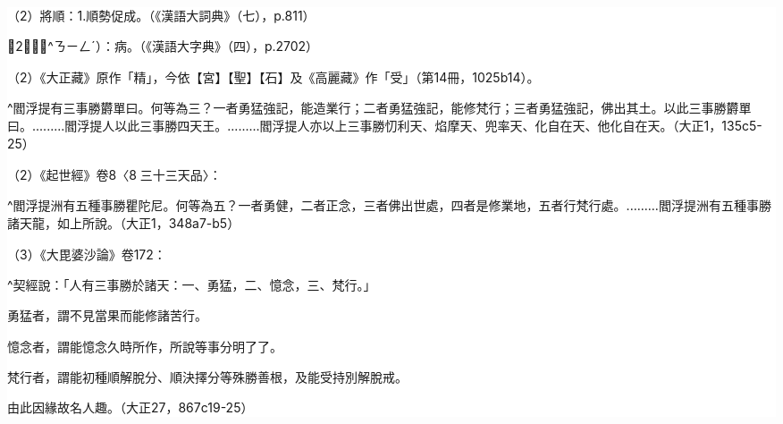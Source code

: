 [^5]: 〔日〕－【宋】【元】【明】。（大正25，515d，n.9）

[^6]: 〔處〕－【宋】【元】【明】【宮】。（大正25，515d，n.11）

[^7]: 〔是〕－【宋】【元】【明】【宮】。（大正25，515d，n.13）

[^8]: 一切＋（種）【元】【明】。（大正25，515d，n.14）

[^9]: 伽＝加【宋】。（大正25，515d，n.15）

[^10]: 〔得〕－【石】。（大正25，515d，n.16）

[^11]: 《大般若波羅蜜多經》卷437〈41
無摽幟品〉：「^善現！如是般若波羅蜜多大寶藏中，不說少法有生有滅、有染有淨、有取有捨。何以故？善現！以無少法可生可滅、可染可淨、可取捨故。善現！如是般若波羅蜜多大寶藏中，不說有法是善是非善、是有記是無記、是世間是出世間、是有漏是無漏、是有為是無為。善現！由此因緣，如是般若波羅蜜多名無所得大法寶藏。」（大正7，201a9-16）

[^12]: 染＋（污）【石】。（大正25，515d，n.17）

[^13]: 《大般若波羅蜜多經》卷437〈41
無摽幟品〉：「^善現！如是般若波羅蜜多大寶藏中，不說少法是能染污。何以故？以無少法可染污故，亦無少法能染如是甚深般若波羅蜜多大法寶藏。何以故？能染污法不可得故。善現！由此因緣，如是般若波羅蜜多名無染污大法寶藏。」（大正7，201a16-22）

[^14]: 《大般若波羅蜜多經》卷437〈41
無摽幟品〉：「^復次，善現！若菩薩摩訶薩修行般若波羅蜜多時，無如是想、如是分別、如是有得、如是戲論：『我能修行甚深般若波羅蜜多。』是菩薩摩訶薩能如實修行甚深般若波羅蜜多，亦能親近禮事諸佛，從一佛國至一佛國，供養恭敬、尊重讚歎諸佛世尊，遊諸佛國善取其相，嚴淨佛土、成熟有情，修諸菩薩摩訶薩行，疾證無上正等菩提。」（大正7，201a22-29）

[^15]: 《大般若波羅蜜多經》卷437〈41
無摽幟品〉：「^善現！如是般若波羅蜜多於一切法，非有自在、非無自在，不取不捨、不生不滅、不垢不淨、不增不減。善現！如是般若波羅蜜多，非過去、非未來、非現在，不趣欲界、不捨欲界、不住欲界，不趣色界、不捨色界、不住色界，不趣無色界、不捨無色界、不住無色界。」（大正7，201a29-b6）

[^16]: 《大般若波羅蜜多經》卷437〈41
無摽幟品〉：「^善現！如是般若波羅蜜多，於布施波羅蜜多乃至般若波羅蜜多不與不捨。」（大正7，201b6-7）

[^17]: 捨＋（不與）【石】＊。（大正25，515d，n.19）

[^18]: 《大般若波羅蜜多經》卷437〈41
無摽幟品〉：「^何以故？善現！如來出世若不出世，如是諸法常無變易，法性、法界、法定、法住無謬失故。」（大正7，201b20-22）

[^19]: 〈功德品〉，參見《摩訶般若波羅蜜經》卷8〈31
滅諍品〉（丹本名為〈現功德品〉）（大正8，280c15-283a14），《大智度論》卷56〈31
滅諍亂品〉（大正25，460a28-463b12）。此品廣明受持般若得今世及後世功德。

[^20]: 〈地獄品〉，參見《摩訶般若波羅蜜經》卷11〈41
信毀品〉（丹本名為〈泥梨品〉）（大正8，304a17-306b22）；《大智度論》卷62～卷63〈41
信謗品〉（大正25，500a29-506b14）。此品談到不信般若，毀謗般若故墮地獄中。

[^21]: 《正觀》（6），p.173：《大智度論》卷57〈32
寶塔校量品〉（大正25，464a13-26），《大智度論》卷58〈34
勸受持品〉（大正25，469c28-470a2）。

[^22]: （1）順＝慎【石】。（大正25，515d，n.23）

（2）將順：1.順勢促成。（《漢語大詞典》（七），p.811）

[^23]: （1）𤻝＝儜【聖】。（大正25，515d，n.24）

（2）𤻝（^ㄋㄧㄥˊ）：病。（《漢語大字典》（四），p.2702）

[^24]: 御＝禦【宋】【元】【明】【宮】。（大正25，515d，n.25）

[^25]: 說＋（法）【聖】【石】。（大正25，516d，n.1）

[^26]: 味＝三昧【聖】【石】。（大正25，516d，n.2）

[^27]: （1）精＝受【宮】【聖】【石】。（大正25，516d，n.3）

（2）《大正藏》原作「精」，今依【宮】【聖】【石】及《高麗藏》作「受」（第14冊，1025b14）。

[^28]: 欝單曰＝欝單越【宋】【元】【明】【宮】。（大正25，516d，n.4）

[^29]: 淨：三事勝天。（印順法師，《大智度論筆記》［H001］p.390）

[^30]: 淫＝婬【宋】【元】【明】【宮】＊。（大正25，516d，n.5）

[^31]: 精懃＝精進【石】。（大正25，516d，n.6）

[^32]: （1）《長阿含經》卷20（30經）〈世記經‧忉利天品〉：

^閻浮提有三事勝欝單曰。何等為三？一者勇猛強記，能造業行；二者勇猛強記，能修梵行；三者勇猛強記，佛出其土。以此三事勝欝單曰。.........閻浮提人以此三事勝四天王。.........閻浮提人亦以上三事勝忉利天、焰摩天、兜率天、化自在天、他化自在天。（大正1，135c5-25）

（2）《起世經》卷8〈8 三十三天品〉：

^閻浮提洲有五種事勝瞿陀尼。何等為五？一者勇健，二者正念，三者佛出世處，四者是修業地，五者行梵行處。.........閻浮提洲有五種事勝諸天龍，如上所說。（大正1，348a7-b5）

（3）《大毘婆沙論》卷172：

^契經說：「人有三事勝於諸天：一、勇猛，二、憶念，三、梵行。」

勇猛者，謂不見當果而能修諸苦行。

憶念者，謂能憶念久時所作，所說等事分明了了。

梵行者，謂能初種順解脫分、順決擇分等殊勝善根，及能受持別解脫戒。

由此因緣故名人趣。（大正27，867c19-25）


[^1]: 身＋（意）【石】。（大正25，515d，n.6）
[^2]: 刑＝形【宋】【元】【明】【宮】【聖】【石】。（大正25，515d，n.7）
[^3]: 耄（^ㄇㄠˋ）：1.年老，高齡。古稱大約七十至九十歲的年紀。《毛傳》：八十曰耄。《毛傳》：耄，老也。《禮記‧曲禮上》：八十、九十曰耄。（《漢語大詞典》（八），p.642）
[^4]: 《大般若波羅蜜多經》卷437〈41
[^33]: 逐＝逮【聖】。（大正25，516d，n.7）
[^34]: 去＋（故）【聖】。（大正25，516d，n.8）
[^35]: 《正觀》（6），p.173：參見《摩訶般若波羅蜜經》卷9〈36
[^36]: 《大智度論》卷13〈1
[^37]: 明註曰：「來」下，宋南藏有「不」字。（大正25，516d，n.9）
[^38]: 〔人〕－【聖】。（大正25，516d，n.10）
[^39]: 案：對應經文及依論說「佛可須菩提所言」，此疑為「須菩提」所說。
[^40]: 如如意珠，能滿一切眾生願，與樂拔苦。（印順法師，《大智度論筆記》［H018］p.390）
[^41]: ┌分別善惡──世間般若
[^42]: 《正觀》（6），p.174：簡單說，是指同一品所說「般若波羅蜜名為大珍寶」之經文《大智度論》卷65〈43
[^43]: 〔相亦不〕－【宋】【宮】。（大正25，516d，n.12）
[^44]: 〔益〕－【宋】【元】【明】【宮】。（大正25，516d，n.13）
[^45]: 世界＝國土【石】。（大正25，516d，n.14）
[^46]: 虛空：雖無有法，而因虛空得有所作。（印順法師，《大智度論筆記》［E013］p.309）
[^47]: 實相：所謂般若。（印順法師，《大智度論筆記》［E001］p.284）
[^48]: 〔人〕－【石】。（大正25，516d，n.15）
[^49]: 〔求〕－【宋】【元】【明】【宮】。（大正25，516d，n.16）
[^50]: 法性常住。（印順法師，《大智度論筆記》［E005］p.295）
[^51]: 漚＝優【元】【明】。（大正25，516d，n.17）
[^52]: 波頭摩華＝波頭暮【宋】【宮】【聖】。（大正25，516d，n.18）
[^53]: 拘物頭華＝拘物陀【宋】【宮】【聖】。（大正25，516d，n.19）
[^54]: 李通玄撰，《新華嚴經論》卷13：「^優鉢羅華者，此云青色華，似藕，其葉狹長，近下小圓上漸尖，似佛眼故，其華莖無刺，准歎佛中目淨脩廣如青蓮，即是青蓮華葉也。波頭摩華者，此云赤蓮華；其華莖有刺。拘物頭華者，其莖有刺；或云赤白華，葉頭未開敷時，狀如郁蹙然也。芬陀利華者，白蓮華也。」（大正36，806c21-27）
[^55]: （作）＋如【聖】。（大正25，516d，n.20）
[^56]: 輪轉＝轉輪【聖】，＝轉法輪【石】。（大正25，516d，n.21）
[^57]: 《大品經義疏》卷7：「^佛破，三句：畢竟空泯諸天一轉二轉之見，二用無法有法空泯轉還之見。說世間生為轉，說世間滅為還；今有法本空故不轉，無此空故不還。一問答總釋非一非二、非轉非還者，不破之也，自相空故了。」（卍新續藏24，288c3-7）
[^58]: 法輪＝法輪轉【聖】，＝轉法輪【石】。（大正25，516d，n.22）
[^59]: 〔故出〕－【宋】【宮】。（大正25，516d，n.23）
[^60]: 法＋（轉）【聖】。（大正25，516d，n.24）
[^61]: 《大般若波羅蜜多經》卷437〈41
[^62]: 《大般若波羅蜜多經》卷437〈41 無摽幟品〉：
[^63]: 相＝性【宋】【元】【明】【宮】【聖】。（大正25，517d，n.1）
[^64]: 〔般若〕－【宋】【元】【明】【宮】。（大正25，517d，n.2）
[^65]: 《大般若波羅蜜多經》卷437〈41 無摽幟品〉：
[^66]: 照＝詔【宋】【宮】。（大正25，517d，n.3）
[^67]: 案：依論釋，在「顯現」與「解釋」之間，尚有「說法」一項，故此處序號依論釋標示。
[^68]: 《大般若波羅蜜多經》卷437〈41
[^69]: 《大般若波羅蜜多經》卷437〈41
[^70]: 曰＋（時）【石】。（大正25，517d，n.5）
[^71]: （發）＋大【聖】。（大正25，517d，n.6）
[^72]: 踊＝誦【明】。（大正25，517d，n.7）
[^73]: 〔轉〕－【石】。（大正25，517d，n.8）
[^74]: （行）＋得【聖】。（大正25，517d，n.9）
[^75]: 輪轉＝轉輪【石】。（大正25，517d，n.10）
[^76]: 密＝蜜【明】。（大正25，517d，n.11）
[^77]: 佛事有二。（印順法師，《大智度論筆記》［B023］p.156）
[^78]: 一、發無上心，二、行六度得深三昧總持，三、得無生忍，四、從初地至十地，五、得一生補處，六、坐道場成佛。（印順法師，《大智度論筆記》［E019］p.318）
[^79]: 大樹，大雨多受；小樹，則少受：通《法華》。（印順法師，《大智度論筆記》［E005］p.294）
[^80]: 〔以〕－【宋】【元】【明】【宮】。（大正25，517d，n.12）
[^81]: （執）＋涅槃【聖】【石】。（大正25，517d，n.13）
[^82]: 輪＝轉【元】【明】。（大正25，517d，n.14）
[^83]: 法輪：般若是。（印順法師，《大智度論筆記》［E002］p.287）
[^84]: 不：緣起，不生不滅。（印順法師，《大智度論筆記》［E010］p.303）
[^85]: 十八空：無法是法空。（印順法師，《大智度論筆記》［E005］p.295）
[^86]: ┌說　　　有┐
[^87]: （是）＋中【石】。（大正25，517d，n.16）
[^88]: ┌用上三句破
[^89]: 〔是〕－【宋】【元】【明】【宮】。（大正25，517d，n.17）
[^90]: （自）＋相【聖】【石】。（大正25，517d，n.18）
[^91]: 般若名大：空而能益。（印順法師，《大智度論筆記》［E018］p.316）
[^92]: 礙＝破【宋】【元】【明】【宮】。（大正25，517d，n.20）
[^93]: 諸＝著【聖】。（大正25，517d，n.21）
[^94]: （諸）＋虛誑【聖】。（大正25，517d，n.22）
[^95]: 斷煩惱：斷與不斷。（印順法師，《大智度論筆記》［E015］p.311）
[^96]: 〔相〕－【宋】【宮】。（大正25，517d，n.23）
[^97]: 諸法不轉生死，不入涅槃：無轉無還。（印順法師，《大智度論筆記》［E013］p.308）
[^98]: 十門解釋般若。（印順法師，《大智度論筆記》［E013］p.309）
[^99]: 案：15.通" 按 "。依據，按照。16.通" 按 "。查考，考核。17.通" 按
[^100]: 〔為〕－【石】。（大正25，518d，n.3）
[^101]: 實＝寶【明】。（大正25，518d，n.5）
[^102]: 說＋（亦）【宋】【元】【明】【宮】。（大正25，518d，n.7）
[^103]: （1）（（大智度論釋諸波羅蜜品第四十四））十四字＝（（大智度論釋第四十四品經遍歎品））十四字【宮】，＝（（大智度論釋第四十三品百波羅蜜品））十五字【聖】，＝（（摩訶般若波羅蜜品第四十三百波羅蜜品））十七字【石】，〔大智度論〕－【明】。（大正25，518d，n.9）
[^104]: 《大品經義疏》卷7：「^行諸行皆到彼岸，所以皆云般羅蜜也。品九十句為四：一、法說歎、二、譬喻歎、三、離^※^過歎、四、得門歎。」（卍新續藏24，289a8-10）
[^105]: 石山本無「一」乃至「十七」等記數。（大正25，518d，n.11）
[^106]: 《大般若波羅蜜多經》卷437〈42 不可得品〉：
[^107]: 《大般若波羅蜜多經》卷437〈42 不可得品〉：
[^108]: 《大般若波羅蜜多經》卷437〈42 不可得品〉：
[^109]: 《大般若波羅蜜多經》卷437〈42 不可得品〉：
[^110]: 《大般若波羅蜜多經》卷437〈42 不可得品〉：
[^111]: 《大般若波羅蜜多經》卷437〈42 不可得品〉：
[^112]: 移：2.變動，改變。（《漢語大詞典》（八），p.73）
[^113]: 伏：1.覆也。（《漢語大詞典》（一），p.1180）
[^114]: 《大般若波羅蜜多經》卷437〈42 不可得品〉：
[^115]: 《大般若波羅蜜多經》卷437〈42 不可得品〉：
[^116]: 《大般若波羅蜜多經》卷437〈42 不可得品〉：
[^117]: （1）《大般若波羅蜜多經》卷437〈42 不可得品〉：
[^118]: 《大般若波羅蜜多經》卷437〈42 不可得品〉：
[^119]: 參見《大智度論》卷65〈43
[^120]: （為）＋若【宋】【元】【宮】，若＋（波羅蜜）【聖】【石】。（大正25，518d，n.12）
[^121]: 為＝若【宋】【元】，〔為〕－【宮】。（大正25，518d，n.13）
[^122]: 《大智度論》卷65〈43
[^123]: 〔大〕－【宋】【宮】【聖】。（大正25，518d，n.14）
[^124]: 我無我有無＝無我有我【聖】。（大正25，518d，n.16）
[^125]: 邊。（印順法師，《大智度論筆記》［E013］p.309）
[^126]: 《大智度論》卷1〈1
[^127]: （有）＋邊【元】【明】【石】。（大正25，518d，n.17）
[^128]: 無＝處無有【元】【明】【聖】【石】。（大正25，518d，n.18）
[^129]: 受＝愛【石】。（大正25，518d，n.19）
[^130]: （無著處）＋是【宋】【元】【明】【聖】【石】。（大正25，518d，n.20）
[^131]: 名＝是【石】。（大正25，518d，n.22）
[^132]: ┌此岸──生死
[^133]: 心境互不相離：名色不相離。（印順法師，《大智度論筆記》［E004］p.292）
[^134]: 印：11.印證。（《漢語大詞典》（二），p.512）
[^135]: ┌眾生作──如布施等
[^136]: （不）＋作【宋】【元】【明】【宮】【聖】。（大正25，519d，n.1）
[^137]: （1）《大智度論》卷62〈41
[^138]: 石山本無「十八」乃至「四十三」等記數。（大正25，519d，n.3）
[^139]: 《大般若波羅蜜多經》卷437〈42 不可得品〉：
[^140]: 《大智度論》卷6〈1
[^141]: 《大般若波羅蜜多經》卷437〈42 不可得品〉：
[^142]: 《大般若波羅蜜多經》卷437〈42 不可得品〉：
[^143]: 《大般若波羅蜜多經》卷437〈42 不可得品〉：
[^144]: 《大般若波羅蜜多經》卷437〈42 不可得品〉：
[^145]: 《大般若波羅蜜多經》卷437〈42 不可得品〉：
[^146]: 《大般若波羅蜜多經》卷437〈42 不可得品〉：
[^147]: （1）《摩訶般若波羅蜜經》卷12〈44 遍歎品〉：
[^148]: 一切法無分別故＝不生性【聖】。（大正25，519d，n.5）
[^149]: 《大般若波羅蜜多經》卷437〈42 不可得品〉：
[^150]: 《大般若波羅蜜多經》卷437〈42 不可得品〉：
[^151]: 《大般若波羅蜜多經》卷437〈42 不可得品〉：
[^152]: （無）＋斷【聖】＊。（大正25，519d，n.6）
[^153]: （1）《放光般若經》卷10〈45 等品〉：
[^154]: 《大般若波羅蜜多經》卷437〈42 不可得品〉：
[^155]: 《大般若波羅蜜多經》卷437〈42 不可得品〉：
[^156]: 《大般若波羅蜜多經》卷437〈42 不可得品〉：
[^157]: 《大般若波羅蜜多經》卷437〈42 不可得品〉：
[^158]: 《大般若波羅蜜多經》卷437〈42 不可得品〉：
[^159]: （化）＋幻【石】。（大正25，519d，n.7）
[^160]: 〔人〕－【宋】【元】【明】【宮】【聖】。（大正25，519d，n.8）
[^161]: 《大智度論》卷73〈56
[^162]: 〔無憶〕－【宋】【宮】。（大正25，519d，n.10）
[^163]: 相＝想【元】【明】【石】下同。（大正25，519d，n.11）
[^164]: 《大品經義疏》卷7：「^非但愛不能染，一切有所得觀解皆是妄解，不能染也。」（卍新續藏24，289c10-11）
[^165]: 無欲無瞋無癡：虛誑[無]{.underline}性故名無，非是離彼。（印順法師，《大智度論筆記》〔E013〕，p.309）
[^166]: 斷煩惱：不斷。（印順法師，《大智度論筆記》［E015］p.311）
[^167]: 《大智度論》卷38〈4
[^168]: 不離。（印順法師，《大智度論筆記》［E013］p.309）
[^169]: 〔波羅蜜〕－【宋】【元】【明】【宮】【聖】＊。（大正25，520d，n.1）
[^170]: 〔得〕－【宋】【宮】。（大正25，520d，n.2）
[^171]: 是＝量【元】【明】【聖】【石】。（大正25，520d，n.3）
[^172]: 玅境法師編，《摩訶般若波羅蜜經冠科》，p.544。
[^173]: 《大品經義疏》卷7：「^『無常波羅蜜』下第四，就得門北人^※^。......今為二：初歎無行不成，二歎無果不滿也。」（卍新續藏24，289c21-24）
[^174]: 《大般若波羅蜜多經》卷437〈42 不可得品〉：
[^175]: 石山本無「四十四」乃至「九十」等記數。（大正25，520d，n.4）
[^176]: （苦）＋惱【元】【明】。（大正25，520d，n.6）
[^177]: 《大般若波羅蜜多經》卷437〈42 不可得品〉：
[^178]: （1）釋十八空義。（印順法師，《大智度論筆記》〔E005〕，p.294）。
[^179]: 《大般若波羅蜜多經》卷437〈42 不可得品〉：
[^180]: 法＋（性）【聖】。（大正25，520d，n.7）
[^181]: 《大般若波羅蜜多經》卷437〈42 不可得品〉：
[^182]: 《大般若波羅蜜多經》卷437〈42 不可得品〉：
[^183]: 《大般若波羅蜜多經》卷437〈42 不可得品〉：
[^184]: 《大般若波羅蜜多經》卷437〈42 不可得品〉：
[^185]: 〔法〕－【聖】，法＋（空）【石】。（大正25，520d，n.8）
[^186]: 《大般若波羅蜜多經》卷437〈42 不可得品〉：
[^187]: （八）＋背【石】。（大正25，520d，n.16）
[^188]: （九次第）＋定【石】。（大正25，521d，n.1）
[^189]: 〔忍〕－【宋】【宮】【聖】。（大正25，520d，n.2）
[^190]: 《大般若波羅蜜多經》卷437〈42 不可得品〉：
[^191]: 《大般若波羅蜜多經》卷437〈42 不可得品〉：
[^192]: 〔諸〕－【宋】【元】【明】【宮】。（大正25，521d，n.4）
[^193]: 〔無〕－【聖】。（大正25，521d，n.5）
[^194]: 《大般若波羅蜜多經》卷437〈42 不可得品〉：
[^195]: 《大般若波羅蜜多經》卷437〈42 不可得品〉：
[^196]: 〔者〕－【元】【明】。（大正25，521d，n.6）
[^197]: 說＝語【宋】【元】【明】【宮】【聖】。（大正25，521d，n.7）
[^198]: 《大般若波羅蜜多經》卷437〈42 不可得品〉：
[^199]: 《大般若波羅蜜多經》卷437〈42 不可得品〉：
[^200]: 〔智〕－【宋】【元】【明】【宮】。（大正25，521d，n.8）
[^201]: 《大般若波羅蜜多經》卷437〈42 不可得品〉：
[^202]: 參見《大智度論》卷43（大正25，371a21-24）、卷57（467c25-29）、卷65（515c15-17，516c5-10）。
[^203]: ┌須菩提說有為般若──觀法緣生，有為法，故無常
[^204]: 參見《摩訶般若波羅蜜經》卷12（大正8，312
[^205]: 《雜阿含經》卷13（321經）：
[^206]: 《雜阿含經》卷13（319經）：^「佛告婆羅門：『一切者，謂十二入處──眼、色，耳、聲，鼻、香，舌、味，身、觸，意、法。是名一切。』」（大正2，91a27-29）
[^207]: 〔無〕－【宮】。（大正25，521d，n.9）
[^208]: 有為無為互不相離。（印順法師，《大智度論筆記》［E001］p.285）
[^209]: ┌名字一切
[^210]: 〔四〕－【宋】【宮】。（大正25，521d，n.11）
[^211]: 《雜阿含經》卷15（394經）：「^爾時，世尊告諸比丘：『譬如日出，明相先起。如是正盡苦亦有前相起？謂知四聖諦。何等為四？知苦聖諦、知苦集聖諦、知苦滅聖諦、知苦滅道跡聖諦。』」（大正2，106b25-28）
[^212]: 阿羅漢果分別即是三乘。（印順法師，《大智度論筆記》［E019］p.318）
[^213]: （1）參見《摩訶般若波羅蜜經》卷5〈19
[^214]: ┌常住般若──────痴慧不可得
[^215]: 參見《大智度論》卷25〈1 序品〉（大正25，245c26-246a13）。
[^216]: 參見《大智度論》卷24〈1 序品〉（大正25，235c22-241b15）。
[^217]: 〔度〕－【宋】【元】【明】【宮】。（大正25，521d，n.14）
[^218]: 十方＝十力【宋】【元】【明】【宮】。（大正25，521d，n.15）
[^219]: 十力：力實無量，為生說十。（印順法師，《大智度論筆記》［E006］p.297）
[^220]: 法眼：即道種智。（印順法師，《大智度論筆記》［E013］p.309）
[^221]: 〔涅槃〕－【聖】。（大正25，521d，n.16）
[^222]: 聞＋（法）【宋】【元】【明】【宮】，（說）【聖】。（大正25，521d，n.17）
[^223]: 〔皆〕－【宮】。（大正25，521d，n.18）
[^224]: （1）《大正藏》原作「於於」，今依《高麗藏》作「於」（第14冊，1033c5）。
[^225]: （1）（佛）＋法【聖】。（大正25，521d，n.22）
[^226]: （1）《大智度論》卷2〈1 序品〉：
[^227]: 語＝說【宮】，（諸）＋語【聖】【石】。（大正25，521d，n.26）
[^228]: 自然：二說。（印順法師，《大智度論筆記》［E012］p.302）
[^229]: ┌蘊界處等
[^230]: 伎術：技藝方術。（《漢語大詞典》（一），p.1179）
[^231]: ┌凡夫法